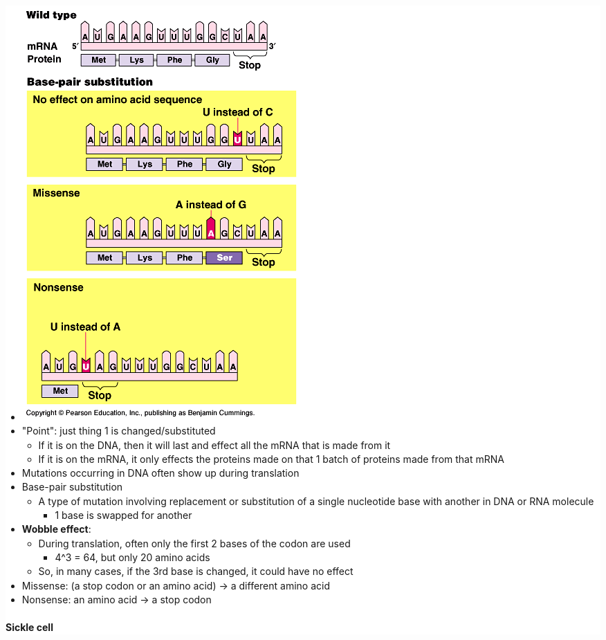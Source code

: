 - ![Base Pair Substitution](./Photos/BasePairSubstitution.png)
- "Point": just thing 1 is changed/substituted
    - If it is on the DNA, then it will last and effect all the mRNA that is made from it
    - If it is on the mRNA, it only effects the proteins made on that 1 batch of proteins made from that mRNA
- Mutations occurring in DNA often show up during translation
- Base-pair substitution
    - A type of mutation involving replacement or substitution of a single nucleotide base with another in DNA or RNA molecule
        - 1 base is swapped for another
- **Wobble effect**:
    - During translation, often only the first 2 bases of the codon are used
        - 4^3 = 64, but only 20 amino acids
    - So, in many cases, if the 3rd base is changed, it could have no effect
- Missense: (a stop codon or an amino acid) &rarr; a different amino acid
- Nonsense: an amino acid &rarr; a stop codon

#### Sickle cell
